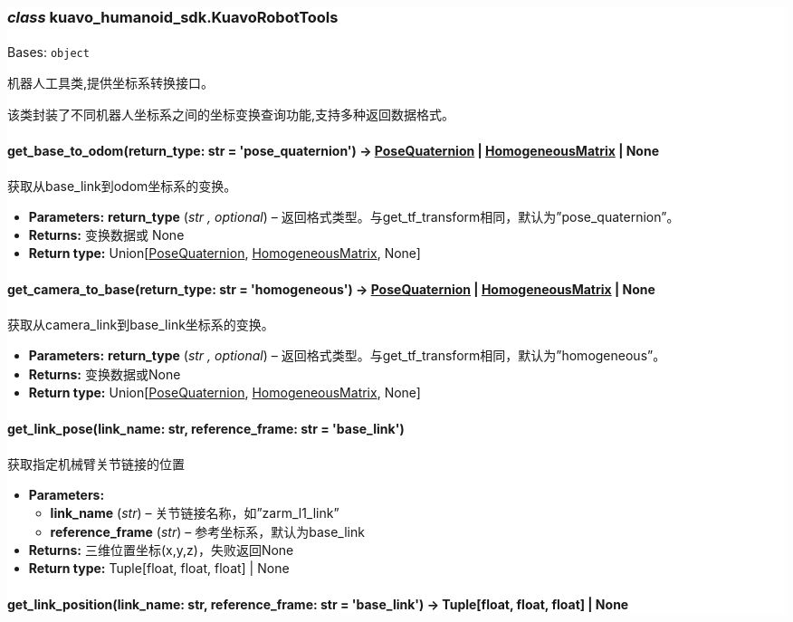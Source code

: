 ### *class* kuavo_humanoid_sdk.KuavoRobotTools

Bases: `object`

机器人工具类,提供坐标系转换接口。

该类封装了不同机器人坐标系之间的坐标变换查询功能,支持多种返回数据格式。

#### get_base_to_odom(return_type: str = 'pose_quaternion') → [PoseQuaternion](data_types.md#kuavo_humanoid_sdk.interfaces.data_types.PoseQuaternion) | [HomogeneousMatrix](data_types.md#kuavo_humanoid_sdk.interfaces.data_types.HomogeneousMatrix) | None

获取从base_link到odom坐标系的变换。

* **Parameters:**
  **return_type** (*str* *,* *optional*) – 返回格式类型。与get_tf_transform相同，默认为”pose_quaternion”。
* **Returns:**
  变换数据或 None
* **Return type:**
  Union[[PoseQuaternion](data_types.md#kuavo_humanoid_sdk.interfaces.data_types.PoseQuaternion), [HomogeneousMatrix](data_types.md#kuavo_humanoid_sdk.interfaces.data_types.HomogeneousMatrix), None]

#### get_camera_to_base(return_type: str = 'homogeneous') → [PoseQuaternion](data_types.md#kuavo_humanoid_sdk.interfaces.data_types.PoseQuaternion) | [HomogeneousMatrix](data_types.md#kuavo_humanoid_sdk.interfaces.data_types.HomogeneousMatrix) | None

获取从camera_link到base_link坐标系的变换。

* **Parameters:**
  **return_type** (*str* *,* *optional*) – 返回格式类型。与get_tf_transform相同，默认为”homogeneous”。
* **Returns:**
  变换数据或None
* **Return type:**
  Union[[PoseQuaternion](data_types.md#kuavo_humanoid_sdk.interfaces.data_types.PoseQuaternion), [HomogeneousMatrix](data_types.md#kuavo_humanoid_sdk.interfaces.data_types.HomogeneousMatrix), None]

#### get_link_pose(link_name: str, reference_frame: str = 'base_link')

获取指定机械臂关节链接的位置

* **Parameters:**
  * **link_name** (*str*) – 关节链接名称，如”zarm_l1_link”
  * **reference_frame** (*str*) – 参考坐标系，默认为base_link
* **Returns:**
  三维位置坐标(x,y,z)，失败返回None
* **Return type:**
  Tuple[float, float, float] | None

#### get_link_position(link_name: str, reference_frame: str = 'base_link') → Tuple[float, float, float] | None
